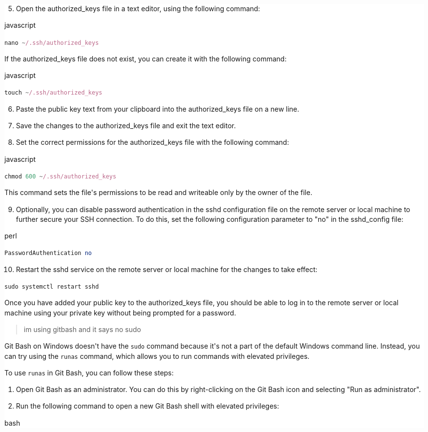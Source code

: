5.  Open the authorized\_keys file in a text editor, using the following command:

javascript

```javascript
nano ~/.ssh/authorized_keys
```

If the authorized\_keys file does not exist, you can create it with the following command:

javascript

```javascript
touch ~/.ssh/authorized_keys
```

6.  Paste the public key text from your clipboard into the authorized\_keys file on a new line.
    
7.  Save the changes to the authorized\_keys file and exit the text editor.
    
8.  Set the correct permissions for the authorized\_keys file with the following command:
    

javascript

```javascript
chmod 600 ~/.ssh/authorized_keys
```

This command sets the file's permissions to be read and writeable only by the owner of the file.

9.  Optionally, you can disable password authentication in the sshd configuration file on the remote server or local machine to further secure your SSH connection. To do this, set the following configuration parameter to "no" in the sshd\_config file:

perl

```perl
PasswordAuthentication no
```

10.  Restart the sshd service on the remote server or local machine for the changes to take effect:

`sudo systemctl restart sshd`

Once you have added your public key to the authorized\_keys file, you should be able to log in to the remote server or local machine using your private key without being prompted for a password.

> im using gitbash and it says no sudo

Git Bash on Windows doesn't have the `sudo` command because it's not a part of the default Windows command line. Instead, you can try using the `runas` command, which allows you to run commands with elevated privileges.

To use `runas` in Git Bash, you can follow these steps:

1.  Open Git Bash as an administrator. You can do this by right-clicking on the Git Bash icon and selecting "Run as administrator".
    
2.  Run the following command to open a new Git Bash shell with elevated privileges:
    

bash
